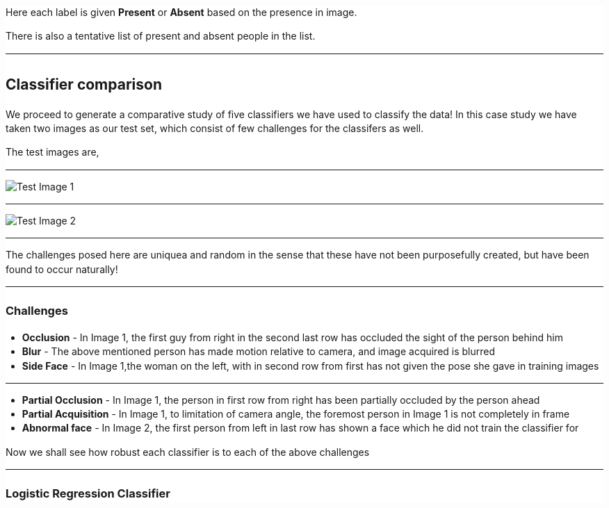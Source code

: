
Here each label is given **Present** or **Absent** based on the presence in image.

There is also a tentative list of present and absent people in the list.

---

## Classifier comparison

We proceed to generate a comparative study of five classifiers we have used to classify the data!
In this case  study we have taken two images as our test set, which consist of few challenges for the classifers
as well.

The test images are,

---

![Test Image 1](test/IMG_20180402_114622.jpg)

---

![Test Image 2](test/IMG_20180402_114628.jpg)

---

The challenges posed here are uniquea and random in the sense that these have not been purposefully created,
but have been found to occur naturally!

---

### Challenges

* **Occlusion** - In Image 1, the first guy from right in the second last row has occluded the sight of the person behind him
* **Blur** - The above mentioned person has made motion relative to camera, and image acquired is blurred
* **Side Face** - In Image 1,the woman on the left, with in second row from first has not given the pose she gave in training images

---

* **Partial Occlusion** - In Image 1, the person in first row from right has been partially occluded by the person ahead
* **Partial Acquisition** - In Image 1, to limitation of camera angle, the foremost person in Image 1 is not completely in frame
* **Abnormal face** - In Image 2, the first person from left in last row has shown a face which he did not train the classifier for

Now we shall see how robust each classifier is to each of the above challenges

---

### Logistic Regression Classifier
